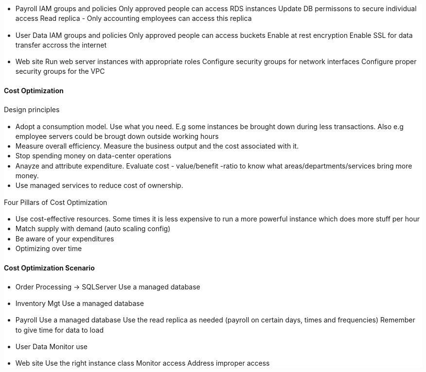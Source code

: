 - Payroll
IAM groups and policies
Only approved people can access RDS instances
Update DB permissons to secure individual access
Read replica - Only accounting employees can access this replica

- User Data
IAM groups and policies
Only approved people can access buckets
Enable at rest encryption
Enable SSL for data transfer accross the internet

- Web site
Run web server instances with appropriate roles
Configure security groups for network interfaces
Configure proper security groups for the VPC

#### Cost Optimization ####

Design principles

- Adopt a consumption model. Use what you need. E.g some instances be brought down
during less transactions. Also e.g employee servers could be brougt down outside
working hours
- Measure overall efficiency. Measure the business output and the cost associated
with it.
- Stop spending money on data-center operations
- Anayze and attribute expenditure. Evaluate cost - value/benefit -ratio to know
what areas/departments/services bring more money.
- Use managed services to reduce cost of ownership.

Four Pillars of Cost Optimization
- Use cost-effective resources. Some times it is less expensive to run a more
powerful instance which does more stuff per hour
- Match supply with demand (auto scaling config)
- Be aware of your expenditures
- Optimizing over time

#### Cost Optimization Scenario ####

- Order Processing -> SQLServer
Use a managed database

- Inventory Mgt
Use a managed database

- Payroll
Use a managed database
Use the read replica as needed (payroll on certain days, times and frequencies)
Remember to give time for data to load

- User Data
Monitor use

- Web site
Use the right instance class
Monitor access
Address improper access
